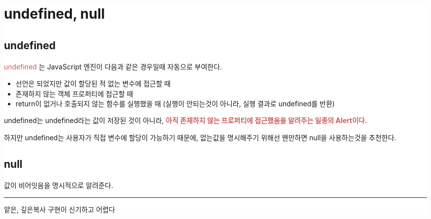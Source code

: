 
# undefined, null 

## undefined
<span style="color:indianred">undefined</span> 는 JavaScript 엔진이 다음과 같은 경우일때 자동으로 부여한다.

>
- 선언은 되었지만 값이 할당된 적 없는 변수에 접근할 때
- 존재하지 않는 객체 프로퍼티에 접근할 때
- return이 없거나 호출되지 않는 함수를 실행했을 때 (실행이 안되는것이 아니라, 실행 결과로 undefined를 반환)

undefined는 undefined라는 값이 저장된 것이 아니라, 
**<span style="color:indianred">아직 존재하지 않는 프로퍼티에 접근했음을 알려주는 일종의 Alert이다.</span>**

하지만 undefined는 사용자가 직접 변수에 할당이 가능하기 때문에, 없는값을 명시해주기 위해선 왠만하면 null을 사용하는것을 추천한다.

## null
값이 비어잇음을 명시적으로 알려준다.

***
얕은, 깊은복사 구현이 신기하고 어렵다
